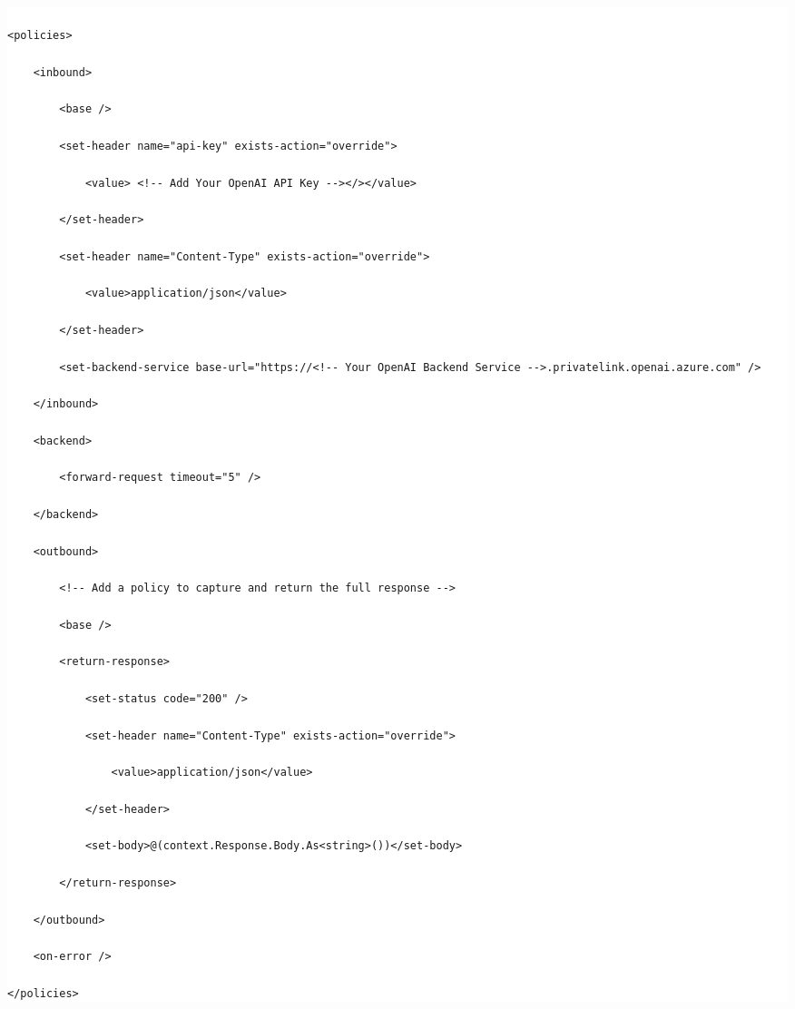 ```

<policies>

    <inbound>

        <base />

        <set-header name="api-key" exists-action="override">

            <value> <!-- Add Your OpenAI API Key --></></value>

        </set-header>

        <set-header name="Content-Type" exists-action="override">

            <value>application/json</value>

        </set-header>        

        <set-backend-service base-url="https://<!-- Your OpenAI Backend Service -->.privatelink.openai.azure.com" />

    </inbound>

    <backend>

        <forward-request timeout="5" />

    </backend>

    <outbound>

        <!-- Add a policy to capture and return the full response -->

        <base />

        <return-response>

            <set-status code="200" />

            <set-header name="Content-Type" exists-action="override">

                <value>application/json</value>

            </set-header>

            <set-body>@(context.Response.Body.As<string>())</set-body>

        </return-response>

    </outbound>

    <on-error />

</policies>
```
